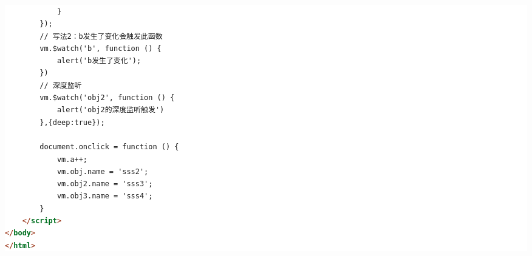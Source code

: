 ```html
            }
        });
        // 写法2：b发生了变化会触发此函数
        vm.$watch('b', function () {
            alert('b发生了变化');
        })
        // 深度监听
        vm.$watch('obj2', function () {
            alert('obj2的深度监听触发')
        },{deep:true});

        document.onclick = function () {
            vm.a++;
            vm.obj.name = 'sss2';
            vm.obj2.name = 'sss3';
            vm.obj3.name = 'sss4';
        }
    </script>
</body>
</html>
```